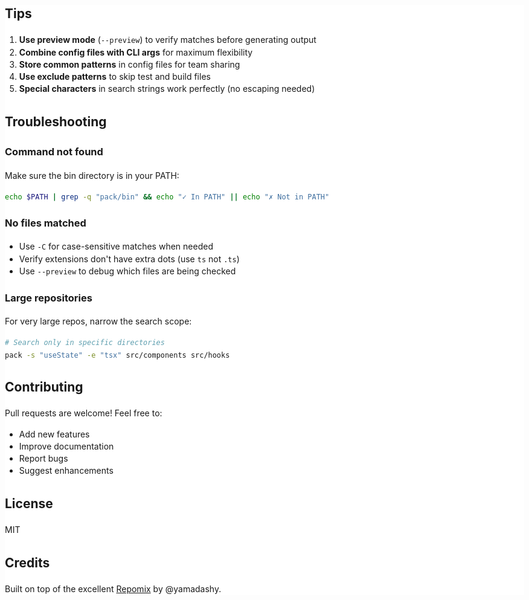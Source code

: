 ## Tips

1. **Use preview mode** (`--preview`) to verify matches before generating output
2. **Combine config files with CLI args** for maximum flexibility
3. **Store common patterns** in config files for team sharing
4. **Use exclude patterns** to skip test and build files
5. **Special characters** in search strings work perfectly (no escaping needed)

## Troubleshooting

### Command not found

Make sure the bin directory is in your PATH:

```bash
echo $PATH | grep -q "pack/bin" && echo "✓ In PATH" || echo "✗ Not in PATH"
```

### No files matched

- Use `-C` for case-sensitive matches when needed
- Verify extensions don't have extra dots (use `ts` not `.ts`)
- Use `--preview` to debug which files are being checked

### Large repositories

For very large repos, narrow the search scope:

```bash
# Search only in specific directories
pack -s "useState" -e "tsx" src/components src/hooks
```

## Contributing

Pull requests are welcome! Feel free to:

- Add new features
- Improve documentation
- Report bugs
- Suggest enhancements

## License

MIT

## Credits

Built on top of the excellent [Repomix](https://github.com/yamadashy/repomix) by @yamadashy.
